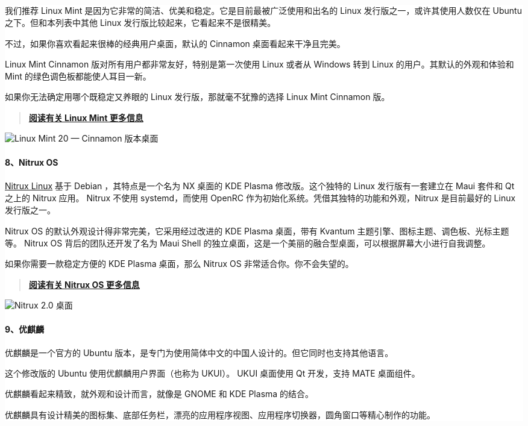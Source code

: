 我们推荐 Linux Mint 是因为它非常的简洁、优美和稳定。它是目前最被广泛使用和出名的 Linux 发行版之一，或许其使用人数仅在 Ubuntu 之下。但和本列表中其他 Linux 发行版比较起来，它看起来不是很精美。


不过，如果你喜欢看起来很棒的经典用户桌面，默认的 Cinnamon 桌面看起来干净且完美。


Linux Mint Cinnamon 版对所有用户都非常友好，特别是第一次使用 Linux 或者从 Windows 转到 Linux 的用户。其默认的外观和体验和 Mint 的绿色调色板都能使人耳目一新。


如果你无法确定用哪个既稳定又养眼的 Linux 发行版，那就毫不犹豫的选择 Linux Mint Cinnamon 版。



> 
> **[阅读有关 Linux Mint 更多信息](https://linuxmint.com/)**
> 
> 
> 


![Linux Mint 20 — Cinnamon 版本桌面](/data/attachment/album/202204/23/152916q7b1p76p6bnidylj.png)


#### 8、Nitrux OS


[Nitrux Linux](https://nxos.org/) 基于 Debian ，其特点是一个名为 NX 桌面的 KDE Plasma 修改版。这个独特的 Linux 发行版有一套建立在 Maui 套件和 Qt 之上的 Nitrux 应用。 Nitrux 不使用 systemd，而使用 OpenRC 作为初始化系统。凭借其独特的功能和外观，Nitrux 是目前最好的 Linux 发行版之一。


Nitrux OS 的默认外观设计得非常完美，它采用经过改进的 KDE Plasma 桌面，带有 Kvantum 主题引擎、图标主题、调色板、光标主题等。 Nitrux OS 背后的团队还开发了名为 Maui Shell 的独立桌面，这是一个美丽的融合型桌面，可以根据屏幕大小进行自我调整。


如果你需要一款稳定方便的 KDE Plasma 桌面，那么 Nitrux OS 非常适合你。你不会失望的。



> 
> **[阅读有关 Nitrux OS 更多信息](https://nxos.org/)**
> 
> 
> 


![Nitrux 2.0 桌面](/data/attachment/album/202204/23/152916ii78ffai7raijz78.jpg)


#### 9、优麒麟


优麒麟是一个官方的 Ubuntu 版本，是专门为使用简体中文的中国人设计的。但它同时也支持其他语言。


这个修改版的 Ubuntu 使用优麒麟用户界面（也称为 UKUI）。 UKUI 桌面使用 Qt 开发，支持 MATE 桌面组件。


优麒麟看起来精致，就外观和设计而言，就像是 GNOME 和 KDE Plasma 的结合。


优麒麟具有设计精美的图标集、底部任务栏，漂亮的应用程序视图、应用程序切换器，圆角窗口等精心制作的功能。
